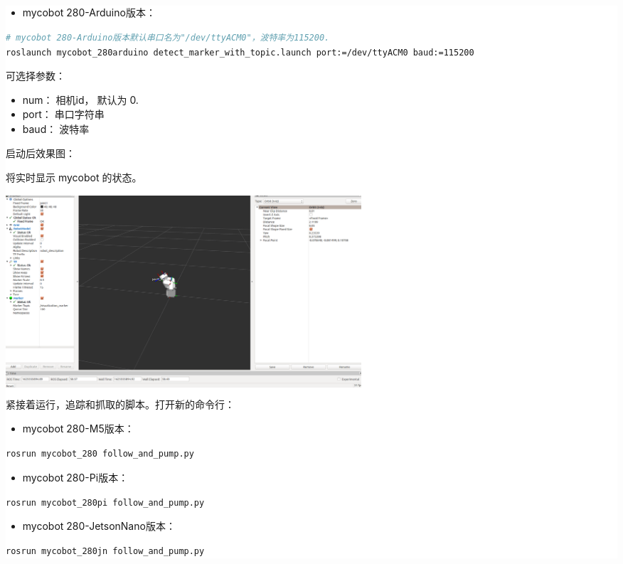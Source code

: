 - mycobot 280-Arduino版本：
  
```bash
# mycobot 280-Arduino版本默认串口名为"/dev/ttyACM0"，波特率为115200.
roslaunch mycobot_280arduino detect_marker_with_topic.launch port:=/dev/ttyACM0 baud:=115200
```

可选择参数：

+ num： 相机id， 默认为 0.
+ port： 串口字符串
+ baud： 波特率


启动后效果图：

将实时显示 mycobot 的状态。

<img src =../../../../../resources\3-FunctionsAndApplications\6.developmentGuide\ROS\ROS1\rviz/rviz280/vision-2.gif
width ="500"  align = "center">

紧接着运行，追踪和抓取的脚本。打开新的命令行：

- mycobot 280-M5版本：
```bash
rosrun mycobot_280 follow_and_pump.py
```

- mycobot 280-Pi版本：
```bash
rosrun mycobot_280pi follow_and_pump.py
```

- mycobot 280-JetsonNano版本：
```bash
rosrun mycobot_280jn follow_and_pump.py
```

